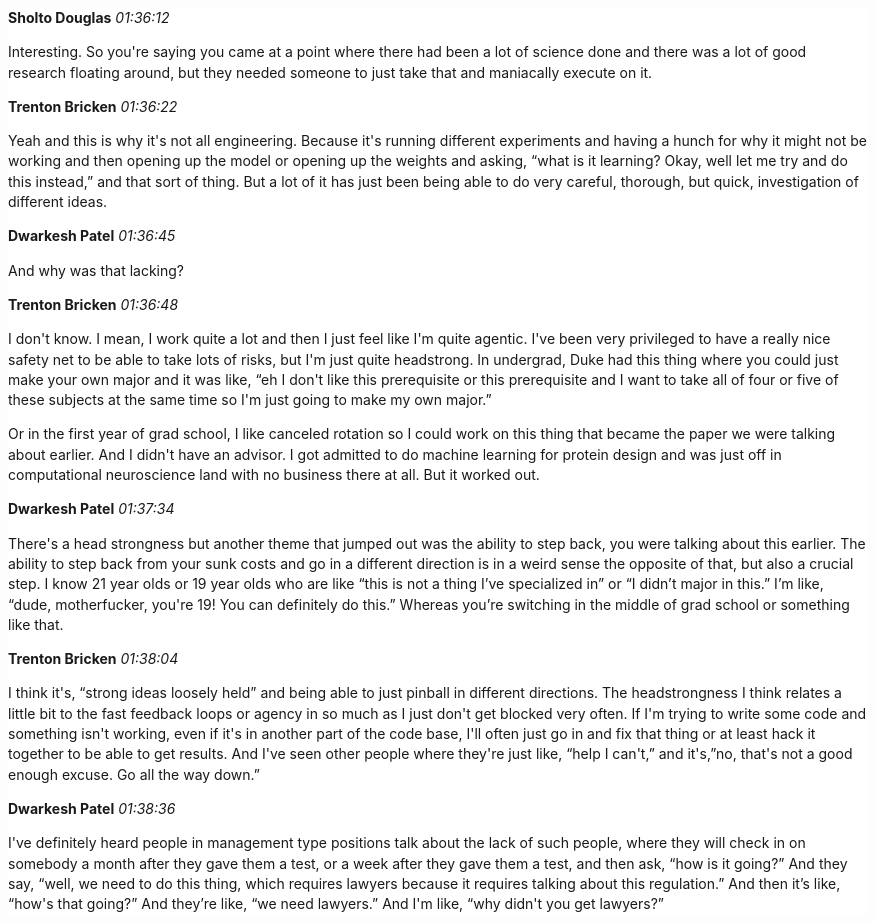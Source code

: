 **Sholto Douglas** *01:36:12*

Interesting. So you're saying you came at a point where there had been a lot of science done and there was a lot of good research floating around, but they needed someone to just take that and maniacally execute on it. 

**Trenton Bricken** *01:36:22*

Yeah and this is why it's not all engineering. Because it's running different experiments and having a hunch for why it might not be working and then opening up the model or opening up the weights and asking, “what is it learning? Okay, well let me try and do this instead,” and that sort of thing. But a lot of it has just been being able to do very careful, thorough, but quick, investigation of different ideas.

**Dwarkesh Patel** *01:36:45*

And why was that lacking?

**Trenton Bricken** *01:36:48*

I don't know. I mean, I work quite a lot and then I just feel like I'm quite agentic. I've been very privileged to have a really nice safety net to be able to take lots of risks, but I'm just quite headstrong. In undergrad, Duke had this thing where you could just make your own major and it was like, “eh I don't like this prerequisite or this prerequisite and I want to take all of four or five of these subjects at the same time so I'm just going to make my own major.”

Or in the first year of grad school, I like canceled rotation so I could work on this thing that became the paper we were talking about earlier. And I didn't have an advisor. I got admitted to do machine learning for protein design and was just off in computational neuroscience land with no business there at all. But it worked out.

**Dwarkesh Patel** *01:37:34*

There's a head strongness but another theme that jumped out was the ability to step back, you were talking about this earlier. The ability to step back from your sunk costs and go in a different direction is in a weird sense the opposite of that, but also a crucial step. I know 21 year olds or 19 year olds who are like “this is not a thing I’ve specialized in” or “I didn’t major in this.” I’m like,
“dude, motherfucker, you're 19! You can definitely do this.” Whereas you’re switching in the middle of grad school or something like that.

**Trenton Bricken** *01:38:04*

I think it's, “strong ideas loosely held” and being able to just pinball in different directions. The headstrongness I think relates a little bit to the fast feedback loops or agency in so much as I just don't get blocked very often. If I'm trying to write some code and something isn't working, even if it's in another part of the code base, I'll often just go in and fix that thing or at least hack it together to be able to get results. And I've seen other people where they're just like, “help I can't,” and it's,”no, that's not a good enough excuse. Go all the way down.”

**Dwarkesh Patel** *01:38:36*

I've definitely heard people in management type positions talk about the lack of such people, where they will check in on somebody a month after they gave them a test, or a week after they gave them a test, and then ask, “how is it going?” And they say, “well, we need to do this thing, which requires lawyers because it requires talking about this regulation.” And then it’s like, “how's that going?” And they’re like, “we need lawyers.” And I'm like, “why didn't you get lawyers?”
